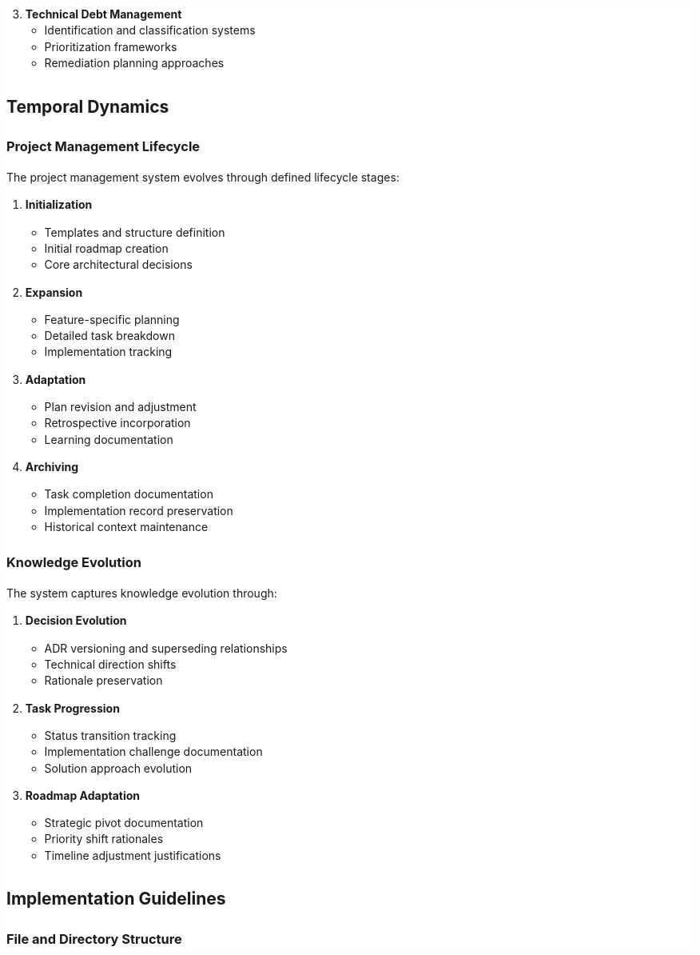3. **Technical Debt Management**
   - Identification and classification systems
   - Prioritization frameworks
   - Remediation planning approaches

## Temporal Dynamics

### Project Management Lifecycle

The project management system evolves through defined lifecycle stages:

1. **Initialization**
   - Templates and structure definition
   - Initial roadmap creation
   - Core architectural decisions

2. **Expansion**
   - Feature-specific planning
   - Detailed task breakdown
   - Implementation tracking

3. **Adaptation**
   - Plan revision and adjustment
   - Retrospective incorporation
   - Learning documentation

4. **Archiving**
   - Task completion documentation
   - Implementation record preservation
   - Historical context maintenance

### Knowledge Evolution

The system captures knowledge evolution through:

1. **Decision Evolution**
   - ADR versioning and superseding relationships
   - Technical direction shifts
   - Rationale preservation

2. **Task Progression**
   - Status transition tracking
   - Implementation challenge documentation
   - Solution approach evolution

3. **Roadmap Adaptation**
   - Strategic pivot documentation
   - Priority shift rationales
   - Timeline adjustment justifications

## Implementation Guidelines

### File and Directory Structure
